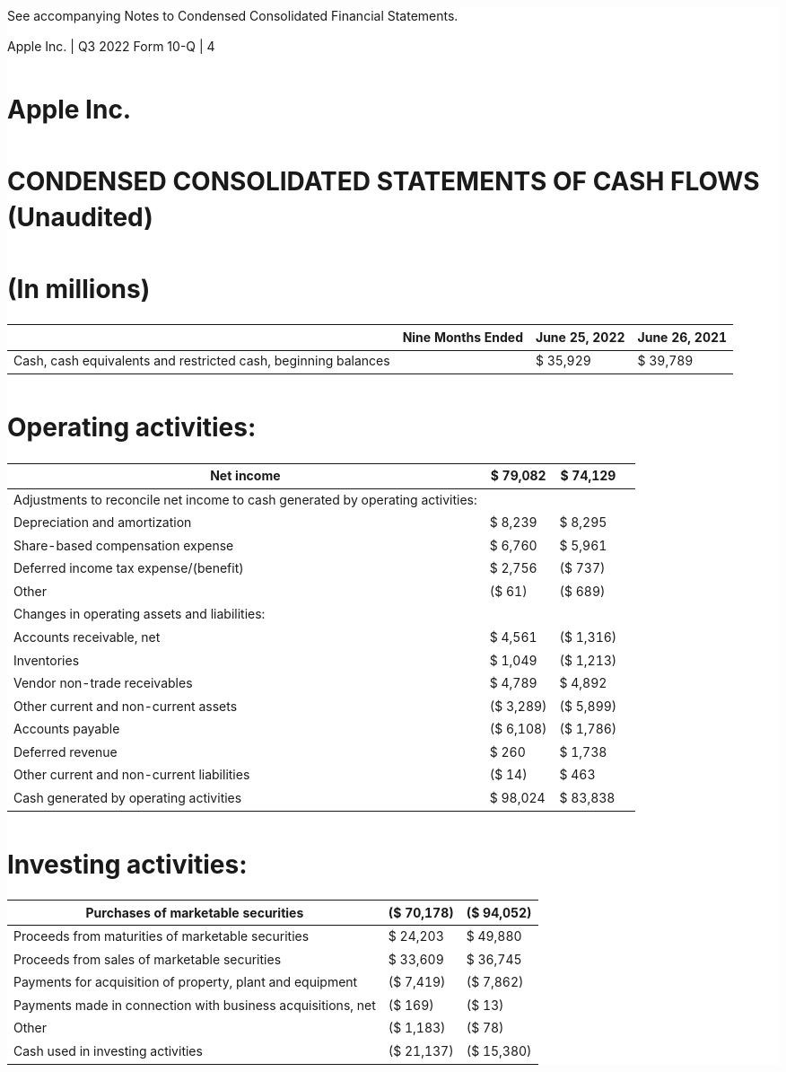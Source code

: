 See accompanying Notes to Condensed Consolidated Financial Statements.

Apple Inc. | Q3 2022 Form 10-Q | 4
# Apple Inc.

# CONDENSED CONSOLIDATED STATEMENTS OF CASH FLOWS (Unaudited)

# (In millions)

| |Nine Months Ended|June 25, 2022|June 26, 2021|
|---|---|---|---|
|Cash, cash equivalents and restricted cash, beginning balances| |$ 35,929|$ 39,789|

# Operating activities:

|Net income|$ 79,082|$ 74,129| |
|---|---|---|---|
|Adjustments to reconcile net income to cash generated by operating activities:| | | |
|Depreciation and amortization|$ 8,239|$ 8,295| |
|Share-based compensation expense|$ 6,760|$ 5,961| |
|Deferred income tax expense/(benefit)|$ 2,756|($ 737)| |
|Other|($ 61)|($ 689)| |
|Changes in operating assets and liabilities:| | | |
|Accounts receivable, net|$ 4,561|($ 1,316)| |
|Inventories|$ 1,049|($ 1,213)| |
|Vendor non-trade receivables|$ 4,789|$ 4,892| |
|Other current and non-current assets|($ 3,289)|($ 5,899)| |
|Accounts payable|($ 6,108)|($ 1,786)| |
|Deferred revenue|$ 260|$ 1,738| |
|Other current and non-current liabilities|($ 14)|$ 463| |
|Cash generated by operating activities|$ 98,024|$ 83,838| |

# Investing activities:

|Purchases of marketable securities|($ 70,178)|($ 94,052)|
|---|---|---|
|Proceeds from maturities of marketable securities|$ 24,203|$ 49,880|
|Proceeds from sales of marketable securities|$ 33,609|$ 36,745|
|Payments for acquisition of property, plant and equipment|($ 7,419)|($ 7,862)|
|Payments made in connection with business acquisitions, net|($ 169)|($ 13)|
|Other|($ 1,183)|($ 78)|
|Cash used in investing activities|($ 21,137)|($ 15,380)|
